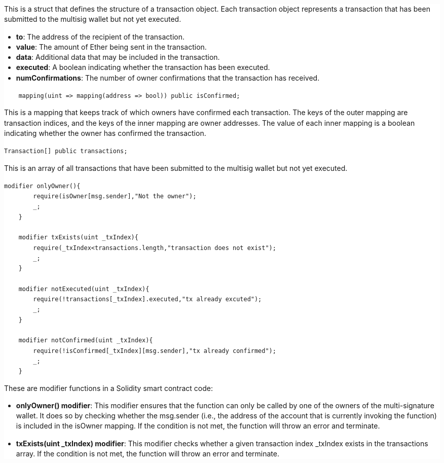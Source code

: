 This is a struct that defines the structure of a transaction object. Each transaction object represents a transaction that has been submitted to the multisig wallet but not yet executed.

- **to**: The address of the recipient of the transaction.
- **value**: The amount of Ether being sent in the transaction.
- **data**: Additional data that may be included in the transaction.
- **executed**: A boolean indicating whether the transaction has been executed.
- **numConfirmations**: The number of owner confirmations that the transaction has received.

~~~
    mapping(uint => mapping(address => bool)) public isConfirmed;
~~~

This is a mapping that keeps track of which owners have confirmed each transaction. The keys of the outer mapping are transaction indices, and the keys of the inner mapping are owner addresses. The value of each inner mapping is a boolean indicating whether the owner has confirmed the transaction.

~~~    
Transaction[] public transactions;
~~~

This is an array of all transactions that have been submitted to the multisig wallet but not yet executed.

~~~
modifier onlyOwner(){
        require(isOwner[msg.sender],"Not the owner");
        _;
    }

    modifier txExists(uint _txIndex){
        require(_txIndex<transactions.length,"transaction does not exist");
        _;
    }

    modifier notExecuted(uint _txIndex){
        require(!transactions[_txIndex].executed,"tx already excuted");
        _;
    }
    
    modifier notConfirmed(uint _txIndex){
        require(!isConfirmed[_txIndex][msg.sender],"tx already confirmed");
        _;
    }
~~~

These are modifier functions in a Solidity smart contract code:

- **onlyOwner() modifier**: This modifier ensures that the function can only be called by one of the owners of the multi-signature wallet. It does so by checking whether the msg.sender (i.e., the address of the account that is currently invoking the function) is included in the isOwner mapping. If the condition is not met, the function will throw an error and terminate.

- **txExists(uint _txIndex) modifier**: This modifier checks whether a given transaction index _txIndex exists in the transactions array. If the condition is not met, the function will throw an error and terminate.
